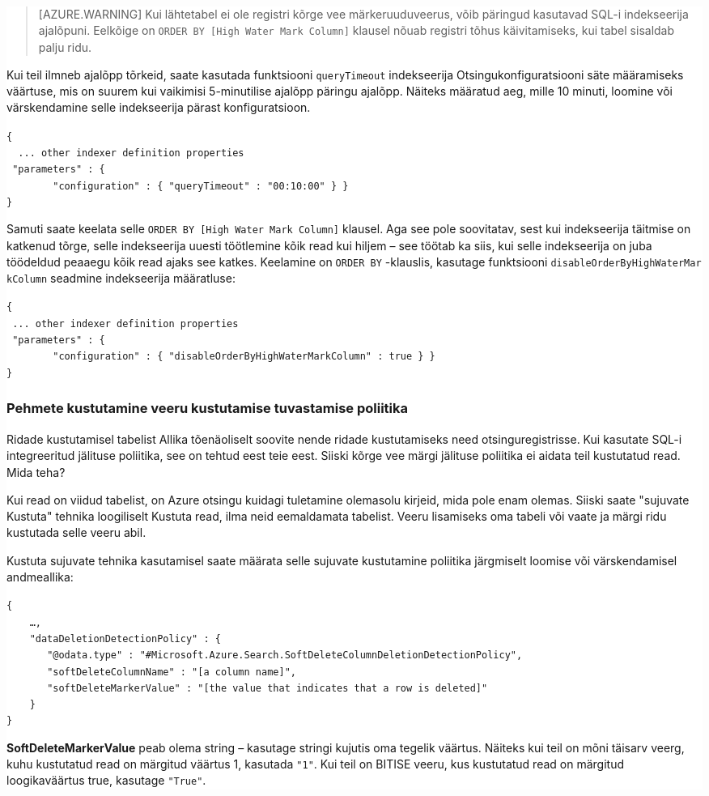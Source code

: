 > [AZURE.WARNING] Kui lähtetabel ei ole registri kõrge vee märkeruuduveerus, võib päringud kasutavad SQL-i indekseerija ajalõpuni. Eelkõige on `ORDER BY [High Water Mark Column]` klausel nõuab registri tõhus käivitamiseks, kui tabel sisaldab palju ridu. 

Kui teil ilmneb ajalõpp tõrkeid, saate kasutada funktsiooni `queryTimeout` indekseerija Otsingukonfiguratsiooni säte määramiseks väärtuse, mis on suurem kui vaikimisi 5-minutilise ajalõpp päringu ajalõpp. Näiteks määratud aeg, mille 10 minuti, loomine või värskendamine selle indekseerija pärast konfiguratsioon. 

    {
      ... other indexer definition properties
     "parameters" : { 
            "configuration" : { "queryTimeout" : "00:10:00" } }
    }

Samuti saate keelata selle `ORDER BY [High Water Mark Column]` klausel. Aga see pole soovitatav, sest kui indekseerija täitmise on katkenud tõrge, selle indekseerija uuesti töötlemine kõik read kui hiljem – see töötab ka siis, kui selle indekseerija on juba töödeldud peaaegu kõik read ajaks see katkes. Keelamine on `ORDER BY` -klauslis, kasutage funktsiooni `disableOrderByHighWaterMarkColumn` seadmine indekseerija määratluse:  

    {
     ... other indexer definition properties
     "parameters" : { 
            "configuration" : { "disableOrderByHighWaterMarkColumn" : true } }
    }

### <a name="soft-delete-column-deletion-detection-policy"></a>Pehmete kustutamine veeru kustutamise tuvastamise poliitika

Ridade kustutamisel tabelist Allika tõenäoliselt soovite nende ridade kustutamiseks need otsinguregistrisse. Kui kasutate SQL-i integreeritud jälituse poliitika, see on tehtud eest teie eest. Siiski kõrge vee märgi jälituse poliitika ei aidata teil kustutatud read. Mida teha? 

Kui read on viidud tabelist, on Azure otsingu kuidagi tuletamine olemasolu kirjeid, mida pole enam olemas.  Siiski saate "sujuvate Kustuta" tehnika loogiliselt Kustuta read, ilma neid eemaldamata tabelist. Veeru lisamiseks oma tabeli või vaate ja märgi ridu kustutada selle veeru abil.

Kustuta sujuvate tehnika kasutamisel saate määrata selle sujuvate kustutamine poliitika järgmiselt loomise või värskendamisel andmeallika: 

    { 
        …, 
        "dataDeletionDetectionPolicy" : { 
           "@odata.type" : "#Microsoft.Azure.Search.SoftDeleteColumnDeletionDetectionPolicy",
           "softDeleteColumnName" : "[a column name]", 
           "softDeleteMarkerValue" : "[the value that indicates that a row is deleted]" 
        }
    }

**SoftDeleteMarkerValue** peab olema string – kasutage stringi kujutis oma tegelik väärtus. Näiteks kui teil on mõni täisarv veerg, kuhu kustutatud read on märgitud väärtus 1, kasutada `"1"`. Kui teil on BITISE veeru, kus kustutatud read on märgitud loogikaväärtus true, kasutage `"True"`. 

